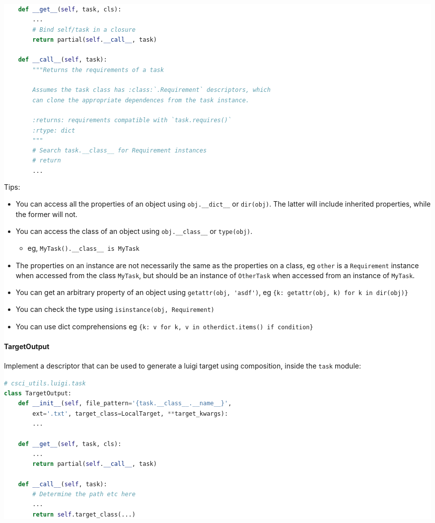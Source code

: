 ```python
    def __get__(self, task, cls):
        ...
        # Bind self/task in a closure
        return partial(self.__call__, task)

    def __call__(self, task):
        """Returns the requirements of a task

        Assumes the task class has :class:`.Requirement` descriptors, which
        can clone the appropriate dependences from the task instance.

        :returns: requirements compatible with `task.requires()`
        :rtype: dict
        """
        # Search task.__class__ for Requirement instances
        # return
        ...

```

Tips:

* You can access all the properties of an object using `obj.__dict__` or
`dir(obj)`.  The latter will include inherited properties, while the former will
not.

* You can access the class of an object using `obj.__class__` or `type(obj)`.
  * eg, `MyTask().__class__ is MyTask`

* The properties on an instance are not necessarily the same as the properties
on a class, eg `other` is a `Requirement` instance when accessed from the class
`MyTask`, but should be an instance of `OtherTask` when accessed from an
instance of `MyTask`.

* You can get an arbitrary property of an object using `getattr(obj, 'asdf')`,
eg `{k: getattr(obj, k) for k in dir(obj)}`

* You can check the type using `isinstance(obj, Requirement)`

* You can use dict comprehensions eg `{k: v for k, v in otherdict.items() if
condition}`


#### TargetOutput

Implement a descriptor that can be used to generate a luigi target using
composition, inside the `task` module:

```python
# csci_utils.luigi.task
class TargetOutput:
    def __init__(self, file_pattern='{task.__class__.__name__}',
        ext='.txt', target_class=LocalTarget, **target_kwargs):
        ...

    def __get__(self, task, cls):
        ...
        return partial(self.__call__, task)

    def __call__(self, task):
        # Determine the path etc here
        ...
        return self.target_class(...)
```
